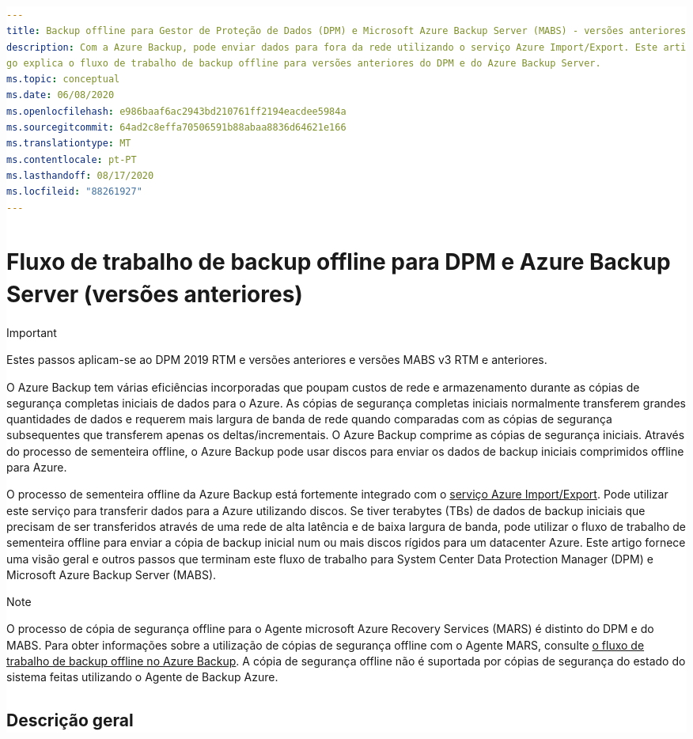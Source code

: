 ```yaml
---
title: Backup offline para Gestor de Proteção de Dados (DPM) e Microsoft Azure Backup Server (MABS) - versões anteriores
description: Com a Azure Backup, pode enviar dados para fora da rede utilizando o serviço Azure Import/Export. Este artigo explica o fluxo de trabalho de backup offline para versões anteriores do DPM e do Azure Backup Server.
ms.topic: conceptual
ms.date: 06/08/2020
ms.openlocfilehash: e986baaf6ac2943bd210761ff2194eacdee5984a
ms.sourcegitcommit: 64ad2c8effa70506591b88abaa8836d64621e166
ms.translationtype: MT
ms.contentlocale: pt-PT
ms.lasthandoff: 08/17/2020
ms.locfileid: "88261927"
---
```

# <a name="offline-backup-workflow-for-dpm-and-azure-backup-server-previous-versions"></a>Fluxo de trabalho de backup offline para DPM e Azure Backup Server (versões anteriores)

>[!IMPORTANT]
>Estes passos aplicam-se ao DPM 2019 RTM e versões anteriores e versões MABS v3 RTM e anteriores.

O Azure Backup tem várias eficiências incorporadas que poupam custos de rede e armazenamento durante as cópias de segurança completas iniciais de dados para o Azure. As cópias de segurança completas iniciais normalmente transferem grandes quantidades de dados e requerem mais largura de banda de rede quando comparadas com as cópias de segurança subsequentes que transferem apenas os deltas/incrementais. O Azure Backup comprime as cópias de segurança iniciais. Através do processo de sementeira offline, o Azure Backup pode usar discos para enviar os dados de backup iniciais comprimidos offline para Azure.

O processo de sementeira offline da Azure Backup está fortemente integrado com o [serviço Azure Import/Export](../storage/common/storage-import-export-service.md). Pode utilizar este serviço para transferir dados para a Azure utilizando discos. Se tiver terabytes (TBs) de dados de backup iniciais que precisam de ser transferidos através de uma rede de alta latência e de baixa largura de banda, pode utilizar o fluxo de trabalho de sementeira offline para enviar a cópia de backup inicial num ou mais discos rígidos para um datacenter Azure. Este artigo fornece uma visão geral e outros passos que terminam este fluxo de trabalho para System Center Data Protection Manager (DPM) e Microsoft Azure Backup Server (MABS).

> [!NOTE]
> O processo de cópia de segurança offline para o Agente microsoft Azure Recovery Services (MARS) é distinto do DPM e do MABS. Para obter informações sobre a utilização de cópias de segurança offline com o Agente MARS, consulte [o fluxo de trabalho de backup offline no Azure Backup](backup-azure-backup-import-export.md). A cópia de segurança offline não é suportada por cópias de segurança do estado do sistema feitas utilizando o Agente de Backup Azure.
>

## <a name="overview"></a>Descrição geral
